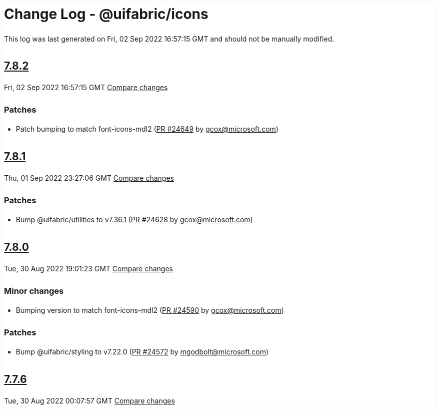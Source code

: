 # Change Log - @uifabric/icons

This log was last generated on Fri, 02 Sep 2022 16:57:15 GMT and should not be manually modified.



## [7.8.2](https://github.com/microsoft/fluentui/tree/@uifabric/icons_v7.8.2)

Fri, 02 Sep 2022 16:57:15 GMT 
[Compare changes](https://github.com/microsoft/fluentui/compare/@uifabric/icons_v7.8.1..@uifabric/icons_v7.8.2)

### Patches

- Patch bumping to match font-icons-mdl2 ([PR #24649](https://github.com/microsoft/fluentui/pull/24649) by gcox@microsoft.com)

## [7.8.1](https://github.com/microsoft/fluentui/tree/@uifabric/icons_v7.8.1)

Thu, 01 Sep 2022 23:27:06 GMT 
[Compare changes](https://github.com/microsoft/fluentui/compare/@uifabric/icons_v7.8.0..@uifabric/icons_v7.8.1)

### Patches

- Bump @uifabric/utilities to v7.36.1 ([PR #24628](https://github.com/microsoft/fluentui/pull/24628) by gcox@microsoft.com)

## [7.8.0](https://github.com/microsoft/fluentui/tree/@uifabric/icons_v7.8.0)

Tue, 30 Aug 2022 19:01:23 GMT 
[Compare changes](https://github.com/microsoft/fluentui/compare/@uifabric/icons_v7.7.6..@uifabric/icons_v7.8.0)

### Minor changes

- Bumping version to match font-icons-mdl2 ([PR #24590](https://github.com/microsoft/fluentui/pull/24590) by gcox@microsoft.com)

### Patches

- Bump @uifabric/styling to v7.22.0 ([PR #24572](https://github.com/microsoft/fluentui/pull/24572) by mgodbolt@microsoft.com)

## [7.7.6](https://github.com/microsoft/fluentui/tree/@uifabric/icons_v7.7.6)

Tue, 30 Aug 2022 00:07:57 GMT 
[Compare changes](https://github.com/microsoft/fluentui/compare/@uifabric/icons_v7.7.5..@uifabric/icons_v7.7.6)
